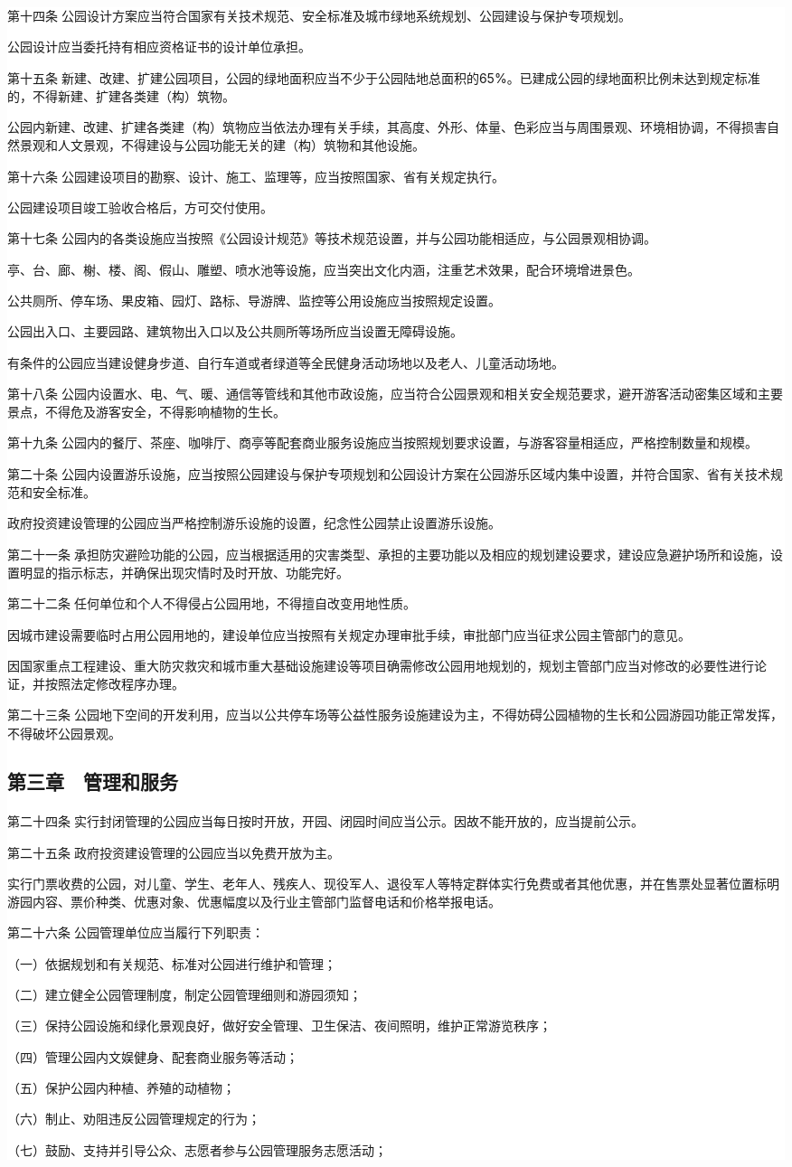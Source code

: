 第十四条 公园设计方案应当符合国家有关技术规范、安全标准及城市绿地系统规划、公园建设与保护专项规划。

公园设计应当委托持有相应资格证书的设计单位承担。

第十五条 新建、改建、扩建公园项目，公园的绿地面积应当不少于公园陆地总面积的65%。已建成公园的绿地面积比例未达到规定标准的，不得新建、扩建各类建（构）筑物。

公园内新建、改建、扩建各类建（构）筑物应当依法办理有关手续，其高度、外形、体量、色彩应当与周围景观、环境相协调，不得损害自然景观和人文景观，不得建设与公园功能无关的建（构）筑物和其他设施。

第十六条 公园建设项目的勘察、设计、施工、监理等，应当按照国家、省有关规定执行。

公园建设项目竣工验收合格后，方可交付使用。

第十七条 公园内的各类设施应当按照《公园设计规范》等技术规范设置，并与公园功能相适应，与公园景观相协调。

亭、台、廊、榭、楼、阁、假山、雕塑、喷水池等设施，应当突出文化内涵，注重艺术效果，配合环境增进景色。

公共厕所、停车场、果皮箱、园灯、路标、导游牌、监控等公用设施应当按照规定设置。

公园出入口、主要园路、建筑物出入口以及公共厕所等场所应当设置无障碍设施。

有条件的公园应当建设健身步道、自行车道或者绿道等全民健身活动场地以及老人、儿童活动场地。

第十八条 公园内设置水、电、气、暖、通信等管线和其他市政设施，应当符合公园景观和相关安全规范要求，避开游客活动密集区域和主要景点，不得危及游客安全，不得影响植物的生长。

第十九条 公园内的餐厅、茶座、咖啡厅、商亭等配套商业服务设施应当按照规划要求设置，与游客容量相适应，严格控制数量和规模。

第二十条 公园内设置游乐设施，应当按照公园建设与保护专项规划和公园设计方案在公园游乐区域内集中设置，并符合国家、省有关技术规范和安全标准。

政府投资建设管理的公园应当严格控制游乐设施的设置，纪念性公园禁止设置游乐设施。

第二十一条 承担防灾避险功能的公园，应当根据适用的灾害类型、承担的主要功能以及相应的规划建设要求，建设应急避护场所和设施，设置明显的指示标志，并确保出现灾情时及时开放、功能完好。

第二十二条 任何单位和个人不得侵占公园用地，不得擅自改变用地性质。

因城市建设需要临时占用公园用地的，建设单位应当按照有关规定办理审批手续，审批部门应当征求公园主管部门的意见。

因国家重点工程建设、重大防灾救灾和城市重大基础设施建设等项目确需修改公园用地规划的，规划主管部门应当对修改的必要性进行论证，并按照法定修改程序办理。

第二十三条 公园地下空间的开发利用，应当以公共停车场等公益性服务设施建设为主，不得妨碍公园植物的生长和公园游园功能正常发挥，不得破坏公园景观。

## 第三章　管理和服务

第二十四条 实行封闭管理的公园应当每日按时开放，开园、闭园时间应当公示。因故不能开放的，应当提前公示。

第二十五条 政府投资建设管理的公园应当以免费开放为主。

实行门票收费的公园，对儿童、学生、老年人、残疾人、现役军人、退役军人等特定群体实行免费或者其他优惠，并在售票处显著位置标明游园内容、票价种类、优惠对象、优惠幅度以及行业主管部门监督电话和价格举报电话。

第二十六条 公园管理单位应当履行下列职责：

（一）依据规划和有关规范、标准对公园进行维护和管理；

（二）建立健全公园管理制度，制定公园管理细则和游园须知；

（三）保持公园设施和绿化景观良好，做好安全管理、卫生保洁、夜间照明，维护正常游览秩序；

（四）管理公园内文娱健身、配套商业服务等活动；

（五）保护公园内种植、养殖的动植物；

（六）制止、劝阻违反公园管理规定的行为；

（七）鼓励、支持并引导公众、志愿者参与公园管理服务志愿活动；
